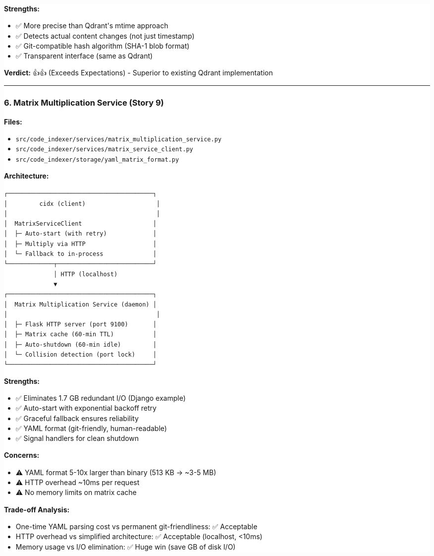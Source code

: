 **Strengths:**
- ✅ More precise than Qdrant's mtime approach
- ✅ Detects actual content changes (not just timestamp)
- ✅ Git-compatible hash algorithm (SHA-1 blob format)
- ✅ Transparent interface (same as Qdrant)

**Verdict:** 👍👍 (Exceeds Expectations) - Superior to existing Qdrant implementation

---

### 6. Matrix Multiplication Service (Story 9)

**Files:**
- `src/code_indexer/services/matrix_multiplication_service.py`
- `src/code_indexer/services/matrix_service_client.py`
- `src/code_indexer/storage/yaml_matrix_format.py`

**Architecture:**
```
┌─────────────────────────────────────────┐
│         cidx (client)                    │
│                                          │
│  MatrixServiceClient                    │
│  ├─ Auto-start (with retry)             │
│  ├─ Multiply via HTTP                   │
│  └─ Fallback to in-process              │
└─────────────┬───────────────────────────┘
              │ HTTP (localhost)
              ▼
┌─────────────────────────────────────────┐
│  Matrix Multiplication Service (daemon) │
│                                          │
│  ├─ Flask HTTP server (port 9100)       │
│  ├─ Matrix cache (60-min TTL)           │
│  ├─ Auto-shutdown (60-min idle)         │
│  └─ Collision detection (port lock)     │
└─────────────────────────────────────────┘
```

**Strengths:**
- ✅ Eliminates 1.7 GB redundant I/O (Django example)
- ✅ Auto-start with exponential backoff retry
- ✅ Graceful fallback ensures reliability
- ✅ YAML format (git-friendly, human-readable)
- ✅ Signal handlers for clean shutdown

**Concerns:**
- ⚠️ YAML format 5-10x larger than binary (513 KB → ~3-5 MB)
- ⚠️ HTTP overhead ~10ms per request
- ⚠️ No memory limits on matrix cache

**Trade-off Analysis:**
- One-time YAML parsing cost vs permanent git-friendliness: ✅ Acceptable
- HTTP overhead vs simplified architecture: ✅ Acceptable (localhost, <10ms)
- Memory usage vs I/O elimination: ✅ Huge win (save GB of disk I/O)
